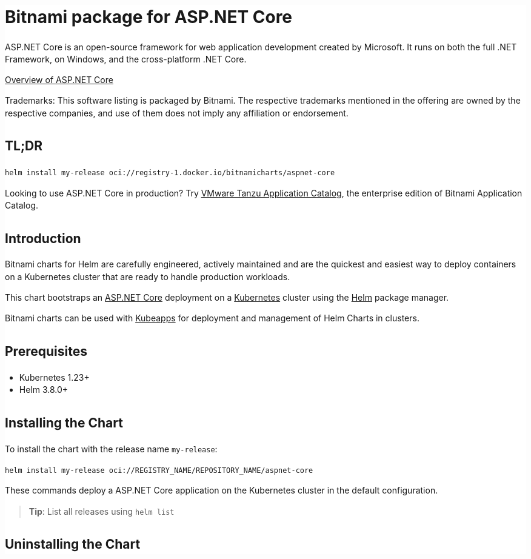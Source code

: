 

# Bitnami package for ASP.NET Core

ASP.NET Core is an open-source framework for web application development created by Microsoft. It runs on both the full .NET Framework, on Windows, and the cross-platform .NET Core.

[Overview of ASP.NET Core](https://github.com/dotnet/aspnetcore)

Trademarks: This software listing is packaged by Bitnami. The respective trademarks mentioned in the offering are owned by the respective companies, and use of them does not imply any affiliation or endorsement.

## TL;DR

```console
helm install my-release oci://registry-1.docker.io/bitnamicharts/aspnet-core
```

Looking to use ASP.NET Core in production? Try [VMware Tanzu Application Catalog](https://bitnami.com/enterprise), the enterprise edition of Bitnami Application Catalog.

## Introduction

Bitnami charts for Helm are carefully engineered, actively maintained and are the quickest and easiest way to deploy containers on a Kubernetes cluster that are ready to handle production workloads.

This chart bootstraps an [ASP.NET Core](https://github.com/bitnami/containers/tree/main/bitnami/aspnet-core) deployment on a [Kubernetes](https://kubernetes.io) cluster using the [Helm](https://helm.sh) package manager.

Bitnami charts can be used with [Kubeapps](https://kubeapps.dev/) for deployment and management of Helm Charts in clusters.

## Prerequisites

- Kubernetes 1.23+
- Helm 3.8.0+

## Installing the Chart

To install the chart with the release name `my-release`:

```console
helm install my-release oci://REGISTRY_NAME/REPOSITORY_NAME/aspnet-core
```

These commands deploy a ASP.NET Core application on the Kubernetes cluster in the default configuration.

> **Tip**: List all releases using `helm list`

## Uninstalling the Chart
